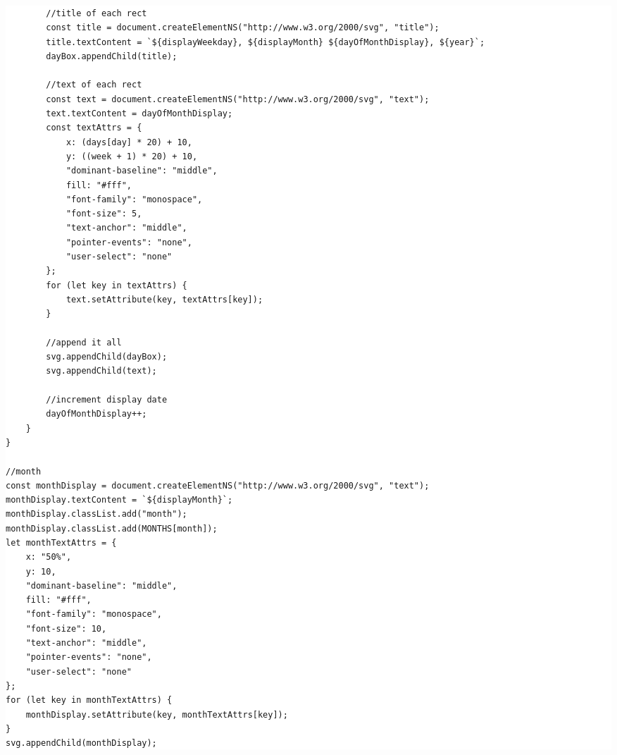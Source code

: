 			//title of each rect
			const title = document.createElementNS("http://www.w3.org/2000/svg", "title");
			title.textContent = `${displayWeekday}, ${displayMonth} ${dayOfMonthDisplay}, ${year}`;
			dayBox.appendChild(title);
			
			//text of each rect
			const text = document.createElementNS("http://www.w3.org/2000/svg", "text");
			text.textContent = dayOfMonthDisplay;
			const textAttrs = {
				x: (days[day] * 20) + 10,
				y: ((week + 1) * 20) + 10,
				"dominant-baseline": "middle",
				fill: "#fff",
				"font-family": "monospace",
				"font-size": 5,
				"text-anchor": "middle",
				"pointer-events": "none",
				"user-select": "none"
			};
			for (let key in textAttrs) {
				text.setAttribute(key, textAttrs[key]);
			}
			
			//append it all
			svg.appendChild(dayBox);
			svg.appendChild(text);
			
			//increment display date
			dayOfMonthDisplay++;
		}
	}
	
	//month
	const monthDisplay = document.createElementNS("http://www.w3.org/2000/svg",	"text");
	monthDisplay.textContent = `${displayMonth}`;
	monthDisplay.classList.add("month");
	monthDisplay.classList.add(MONTHS[month]);
	let monthTextAttrs = {
		x: "50%",
		y: 10,
		"dominant-baseline": "middle",
		fill: "#fff",
		"font-family": "monospace",
		"font-size": 10,
		"text-anchor": "middle",
		"pointer-events": "none",
		"user-select": "none"
	};
	for (let key in monthTextAttrs) {
		monthDisplay.setAttribute(key, monthTextAttrs[key]);
	}
	svg.appendChild(monthDisplay);
